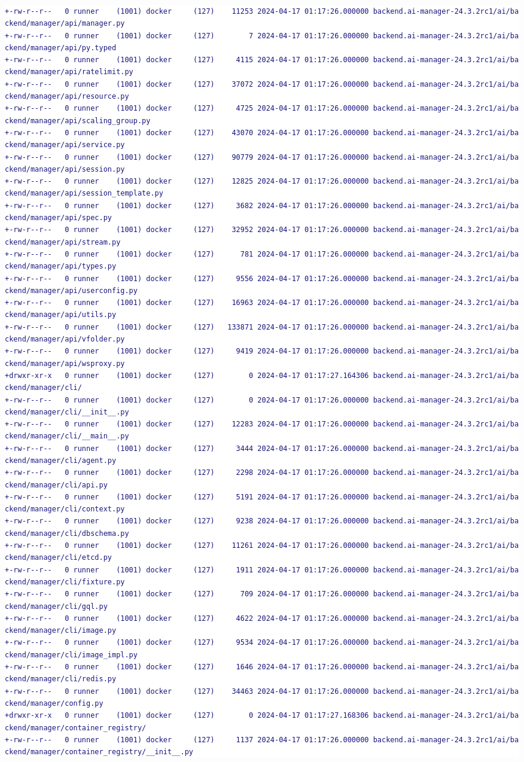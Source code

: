 ```diff
+-rw-r--r--   0 runner    (1001) docker     (127)    11253 2024-04-17 01:17:26.000000 backend.ai-manager-24.3.2rc1/ai/backend/manager/api/manager.py
+-rw-r--r--   0 runner    (1001) docker     (127)        7 2024-04-17 01:17:26.000000 backend.ai-manager-24.3.2rc1/ai/backend/manager/api/py.typed
+-rw-r--r--   0 runner    (1001) docker     (127)     4115 2024-04-17 01:17:26.000000 backend.ai-manager-24.3.2rc1/ai/backend/manager/api/ratelimit.py
+-rw-r--r--   0 runner    (1001) docker     (127)    37072 2024-04-17 01:17:26.000000 backend.ai-manager-24.3.2rc1/ai/backend/manager/api/resource.py
+-rw-r--r--   0 runner    (1001) docker     (127)     4725 2024-04-17 01:17:26.000000 backend.ai-manager-24.3.2rc1/ai/backend/manager/api/scaling_group.py
+-rw-r--r--   0 runner    (1001) docker     (127)    43070 2024-04-17 01:17:26.000000 backend.ai-manager-24.3.2rc1/ai/backend/manager/api/service.py
+-rw-r--r--   0 runner    (1001) docker     (127)    90779 2024-04-17 01:17:26.000000 backend.ai-manager-24.3.2rc1/ai/backend/manager/api/session.py
+-rw-r--r--   0 runner    (1001) docker     (127)    12825 2024-04-17 01:17:26.000000 backend.ai-manager-24.3.2rc1/ai/backend/manager/api/session_template.py
+-rw-r--r--   0 runner    (1001) docker     (127)     3682 2024-04-17 01:17:26.000000 backend.ai-manager-24.3.2rc1/ai/backend/manager/api/spec.py
+-rw-r--r--   0 runner    (1001) docker     (127)    32952 2024-04-17 01:17:26.000000 backend.ai-manager-24.3.2rc1/ai/backend/manager/api/stream.py
+-rw-r--r--   0 runner    (1001) docker     (127)      781 2024-04-17 01:17:26.000000 backend.ai-manager-24.3.2rc1/ai/backend/manager/api/types.py
+-rw-r--r--   0 runner    (1001) docker     (127)     9556 2024-04-17 01:17:26.000000 backend.ai-manager-24.3.2rc1/ai/backend/manager/api/userconfig.py
+-rw-r--r--   0 runner    (1001) docker     (127)    16963 2024-04-17 01:17:26.000000 backend.ai-manager-24.3.2rc1/ai/backend/manager/api/utils.py
+-rw-r--r--   0 runner    (1001) docker     (127)   133871 2024-04-17 01:17:26.000000 backend.ai-manager-24.3.2rc1/ai/backend/manager/api/vfolder.py
+-rw-r--r--   0 runner    (1001) docker     (127)     9419 2024-04-17 01:17:26.000000 backend.ai-manager-24.3.2rc1/ai/backend/manager/api/wsproxy.py
+drwxr-xr-x   0 runner    (1001) docker     (127)        0 2024-04-17 01:17:27.164306 backend.ai-manager-24.3.2rc1/ai/backend/manager/cli/
+-rw-r--r--   0 runner    (1001) docker     (127)        0 2024-04-17 01:17:26.000000 backend.ai-manager-24.3.2rc1/ai/backend/manager/cli/__init__.py
+-rw-r--r--   0 runner    (1001) docker     (127)    12283 2024-04-17 01:17:26.000000 backend.ai-manager-24.3.2rc1/ai/backend/manager/cli/__main__.py
+-rw-r--r--   0 runner    (1001) docker     (127)     3444 2024-04-17 01:17:26.000000 backend.ai-manager-24.3.2rc1/ai/backend/manager/cli/agent.py
+-rw-r--r--   0 runner    (1001) docker     (127)     2298 2024-04-17 01:17:26.000000 backend.ai-manager-24.3.2rc1/ai/backend/manager/cli/api.py
+-rw-r--r--   0 runner    (1001) docker     (127)     5191 2024-04-17 01:17:26.000000 backend.ai-manager-24.3.2rc1/ai/backend/manager/cli/context.py
+-rw-r--r--   0 runner    (1001) docker     (127)     9238 2024-04-17 01:17:26.000000 backend.ai-manager-24.3.2rc1/ai/backend/manager/cli/dbschema.py
+-rw-r--r--   0 runner    (1001) docker     (127)    11261 2024-04-17 01:17:26.000000 backend.ai-manager-24.3.2rc1/ai/backend/manager/cli/etcd.py
+-rw-r--r--   0 runner    (1001) docker     (127)     1911 2024-04-17 01:17:26.000000 backend.ai-manager-24.3.2rc1/ai/backend/manager/cli/fixture.py
+-rw-r--r--   0 runner    (1001) docker     (127)      709 2024-04-17 01:17:26.000000 backend.ai-manager-24.3.2rc1/ai/backend/manager/cli/gql.py
+-rw-r--r--   0 runner    (1001) docker     (127)     4622 2024-04-17 01:17:26.000000 backend.ai-manager-24.3.2rc1/ai/backend/manager/cli/image.py
+-rw-r--r--   0 runner    (1001) docker     (127)     9534 2024-04-17 01:17:26.000000 backend.ai-manager-24.3.2rc1/ai/backend/manager/cli/image_impl.py
+-rw-r--r--   0 runner    (1001) docker     (127)     1646 2024-04-17 01:17:26.000000 backend.ai-manager-24.3.2rc1/ai/backend/manager/cli/redis.py
+-rw-r--r--   0 runner    (1001) docker     (127)    34463 2024-04-17 01:17:26.000000 backend.ai-manager-24.3.2rc1/ai/backend/manager/config.py
+drwxr-xr-x   0 runner    (1001) docker     (127)        0 2024-04-17 01:17:27.168306 backend.ai-manager-24.3.2rc1/ai/backend/manager/container_registry/
+-rw-r--r--   0 runner    (1001) docker     (127)     1137 2024-04-17 01:17:26.000000 backend.ai-manager-24.3.2rc1/ai/backend/manager/container_registry/__init__.py
```
